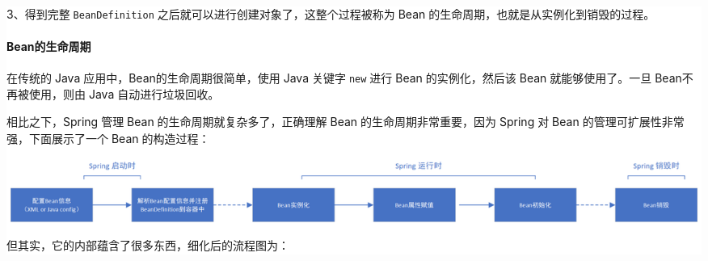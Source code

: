 3、得到完整 `BeanDefinition` 之后就可以进行创建对象了，这整个过程被称为 Bean 的生命周期，也就是从实例化到销毁的过程。

#### Bean的生命周期

在传统的 Java 应用中，Bean的生命周期很简单，使用 Java 关键字 `new` 进行 Bean 的实例化，然后该 Bean 就能够使用了。一旦 Bean不再被使用，则由 Java 自动进行垃圾回收。

相比之下，Spring 管理 Bean 的生命周期就复杂多了，正确理解 Bean 的生命周期非常重要，因为 Spring 对 Bean 的管理可扩展性非常强，下面展示了一个 Bean 的构造过程：

![](img/Bean生命周期1.png)

但其实，它的内部蕴含了很多东西，细化后的流程图为：
